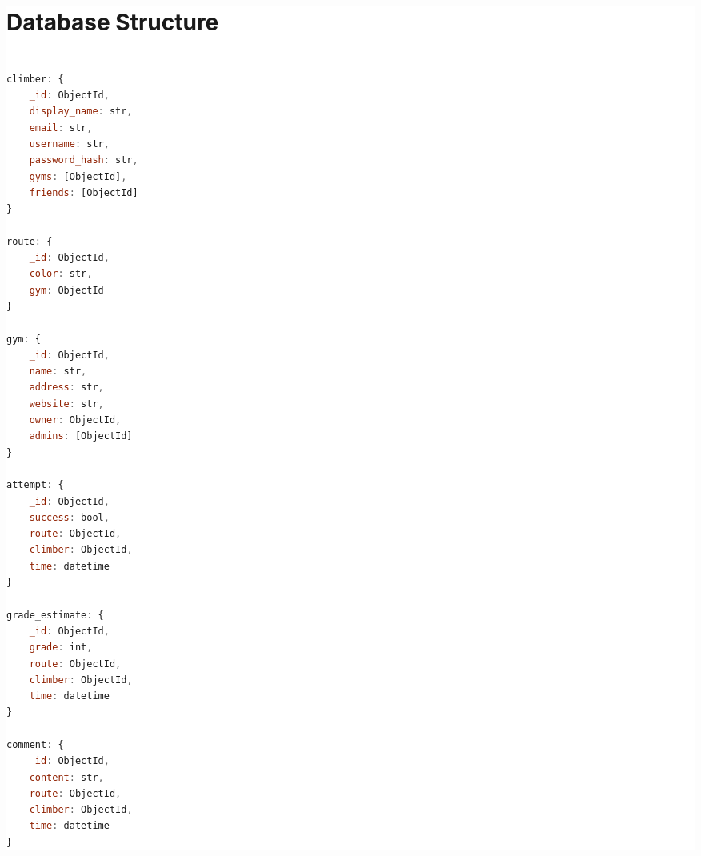 
# Database Structure

```javascript

climber: {
    _id: ObjectId,
    display_name: str,
    email: str,
    username: str,
    password_hash: str,
    gyms: [ObjectId],
    friends: [ObjectId]
}

route: {
    _id: ObjectId,
    color: str,
    gym: ObjectId
}

gym: {
    _id: ObjectId,
    name: str,
    address: str,
    website: str,
    owner: ObjectId,
    admins: [ObjectId]
}

attempt: {
    _id: ObjectId,
    success: bool,
    route: ObjectId,
    climber: ObjectId,
    time: datetime
}

grade_estimate: {
    _id: ObjectId,
    grade: int,
    route: ObjectId,
    climber: ObjectId,
    time: datetime
}

comment: {
    _id: ObjectId,
    content: str,
    route: ObjectId,
    climber: ObjectId,
    time: datetime
}

```
